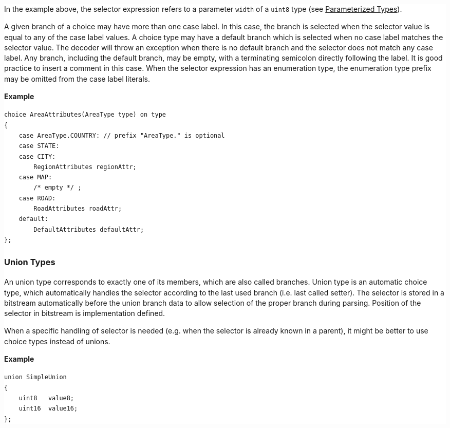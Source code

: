 In the example above, the selector expression refers to a parameter `width` of a `uint8` type (see
[Parameterized Types](#parameterized-types)).

A given branch of a choice may have more than one case label. In this case, the branch is selected when
the selector value is equal to any of the case label values. A choice type may have a default branch which is
selected when no case label matches the selector value. The decoder will throw an exception when there is no
default branch and the selector does not match any case label. Any branch, including the default branch, may be
empty, with a terminating semicolon directly following the label. It is good practice to insert a comment in
this case. When the selector expression has an enumeration type, the enumeration type prefix may be omitted
from the case label literals.

**Example**
```
choice AreaAttributes(AreaType type) on type
{
    case AreaType.COUNTRY: // prefix "AreaType." is optional
    case STATE:
    case CITY:
        RegionAttributes regionAttr;
    case MAP:
        /* empty */ ;
    case ROAD:
        RoadAttributes roadAttr;
    default:
        DefaultAttributes defaultAttr;
};
```

### Union Types

An union type corresponds to exactly one of its members, which are also called branches. Union type is
an automatic choice type, which automatically handles the selector according to the last used branch
(i.e. last called setter). The selector is stored in a bitstream automatically before the union branch
data to allow selection of the proper branch during parsing. Position of the selector in bitstream is
implementation defined.

When a specific handling of selector is needed (e.g. when the selector is already known in a parent),
it might be better to use choice types instead of unions.

**Example**
```
union SimpleUnion
{
    uint8   value8;
    uint16  value16;
};
```
